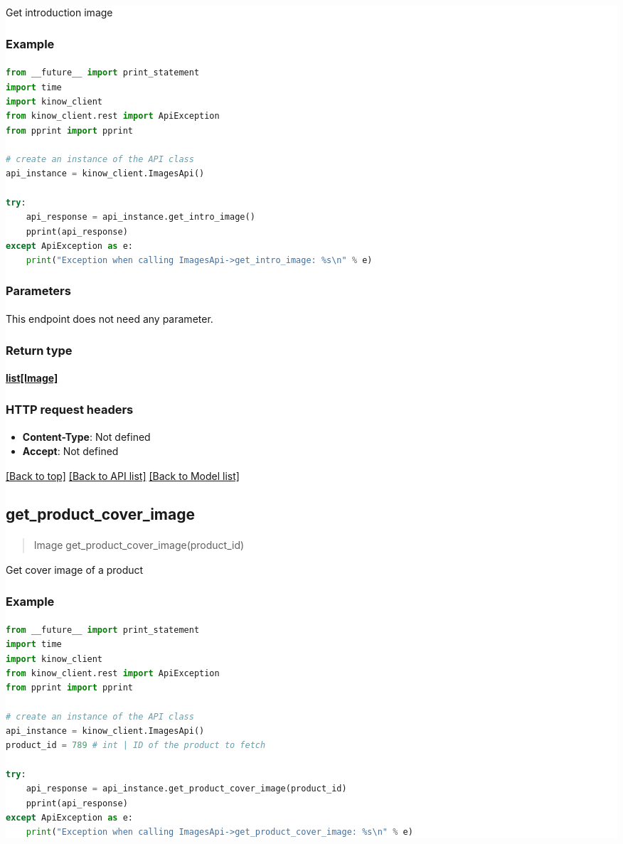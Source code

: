 

Get introduction image

### Example 
```python
from __future__ import print_statement
import time
import kinow_client
from kinow_client.rest import ApiException
from pprint import pprint

# create an instance of the API class
api_instance = kinow_client.ImagesApi()

try: 
    api_response = api_instance.get_intro_image()
    pprint(api_response)
except ApiException as e:
    print("Exception when calling ImagesApi->get_intro_image: %s\n" % e)
```

### Parameters
This endpoint does not need any parameter.

### Return type

[**list[Image]**](#Image)

### HTTP request headers

 - **Content-Type**: Not defined
 - **Accept**: Not defined

[[Back to top]](#) [[Back to API list]](#documentation-for-api-endpoints) [[Back to Model list]](#documentation-for-models)

## **get_product_cover_image**
> Image get_product_cover_image(product_id)



Get cover image of a product

### Example 
```python
from __future__ import print_statement
import time
import kinow_client
from kinow_client.rest import ApiException
from pprint import pprint

# create an instance of the API class
api_instance = kinow_client.ImagesApi()
product_id = 789 # int | ID of the product to fetch

try: 
    api_response = api_instance.get_product_cover_image(product_id)
    pprint(api_response)
except ApiException as e:
    print("Exception when calling ImagesApi->get_product_cover_image: %s\n" % e)
```
